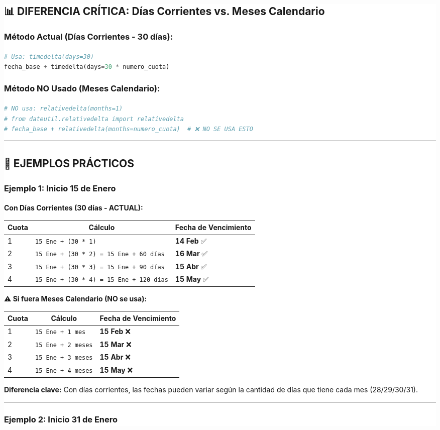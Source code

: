 
## 📊 DIFERENCIA CRÍTICA: Días Corrientes vs. Meses Calendario

### **Método Actual (Días Corrientes - 30 días):**
```python
# Usa: timedelta(days=30)
fecha_base + timedelta(days=30 * numero_cuota)
```

### **Método NO Usado (Meses Calendario):**
```python
# NO usa: relativedelta(months=1)
# from dateutil.relativedelta import relativedelta
# fecha_base + relativedelta(months=numero_cuota)  # ❌ NO SE USA ESTO
```

---

## 📅 EJEMPLOS PRÁCTICOS

### **Ejemplo 1: Inicio 15 de Enero**

**Con Días Corrientes (30 días - ACTUAL):**

| Cuota | Cálculo | Fecha de Vencimiento |
|-------|---------|---------------------|
| 1 | `15 Ene + (30 * 1)` | **14 Feb** ✅ |
| 2 | `15 Ene + (30 * 2) = 15 Ene + 60 días` | **16 Mar** ✅ |
| 3 | `15 Ene + (30 * 3) = 15 Ene + 90 días` | **15 Abr** ✅ |
| 4 | `15 Ene + (30 * 4) = 15 Ene + 120 días` | **15 May** ✅ |

**⚠️ Si fuera Meses Calendario (NO se usa):**

| Cuota | Cálculo | Fecha de Vencimiento |
|-------|---------|---------------------|
| 1 | `15 Ene + 1 mes` | **15 Feb** ❌ |
| 2 | `15 Ene + 2 meses` | **15 Mar** ❌ |
| 3 | `15 Ene + 3 meses` | **15 Abr** ❌ |
| 4 | `15 Ene + 4 meses` | **15 May** ❌ |

**Diferencia clave:** Con días corrientes, las fechas pueden variar según la cantidad de días que tiene cada mes (28/29/30/31).

---

### **Ejemplo 2: Inicio 31 de Enero**
